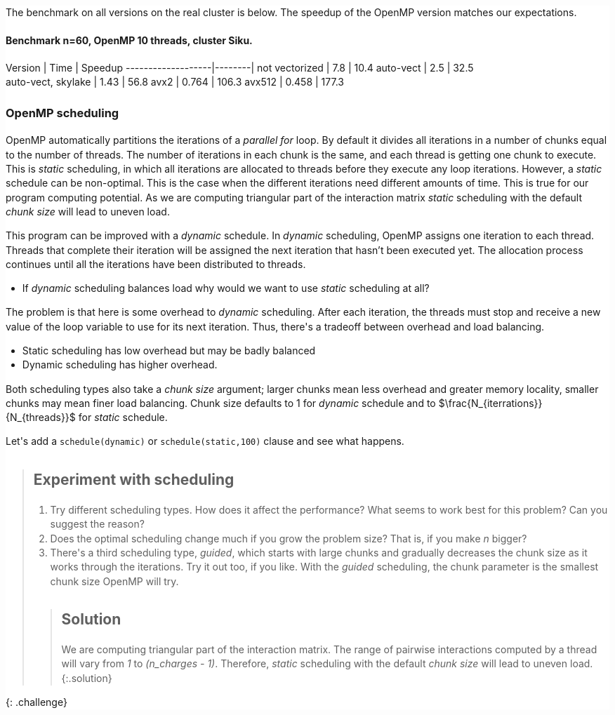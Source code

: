 The benchmark on all versions on the real cluster is below. The speedup of the OpenMP version matches our expectations.

#### Benchmark n=60, OpenMP 10 threads, cluster Siku.

Version            | Time   |  Speedup
-------------------|--------|
not vectorized     | 7.8    | 10.4
auto-vect          | 2.5    | 32.5     
auto-vect, skylake | 1.43   | 56.8
avx2               | 0.764  | 106.3
avx512             | 0.458  | 177.3

### OpenMP scheduling
OpenMP automatically partitions the iterations of a *parallel for* loop. By default it divides all iterations in a number of chunks equal to the number of threads. The number of iterations in each chunk is the same, and each thread is getting one chunk to execute. This is *static* scheduling, in which all iterations are allocated to threads before they execute any loop iterations. However, a *static* schedule can be non-optimal. This is the case when the different iterations need different amounts of time. This is true for our program computing potential. As we are computing triangular part of the interaction matrix *static* scheduling with the default *chunk size* will lead to uneven load.

This program can be improved with a *dynamic* schedule. In *dynamic* scheduling, OpenMP assigns one iteration to each thread. Threads that complete their iteration will be assigned the next iteration that hasn’t been executed yet. The allocation process continues until all the iterations have been distributed to threads.

- If *dynamic* scheduling balances load why would we want to use *static* scheduling at all? 

The problem is that here is some overhead to *dynamic* scheduling. After each iteration, the threads must stop and receive a new value of the loop variable to use for its next iteration. Thus, there's a tradeoff between overhead and load balancing.

- Static scheduling has low overhead but may be badly balanced
- Dynamic scheduling has higher overhead.

Both scheduling types also take a *chunk size* argument; larger chunks mean less overhead and greater memory locality, smaller chunks may mean finer load balancing. Chunk size defaults to 1 for *dynamic* schedule and to $\frac{N_{iterrations}}{N_{threads}}$ for *static* schedule.

Let's add a `schedule(dynamic)` or `schedule(static,100)` clause and see what happens.

> ## Experiment with scheduling
> 1. Try different scheduling types. How does it affect the performance? What seems to work best for this problem? Can you suggest the reason? 
> 2. Does the optimal scheduling change much if you grow the problem size? That is, if you make *n* bigger?
> 3. There's a third scheduling type, *guided*, which starts with large chunks and gradually decreases the chunk size as it works through the iterations. Try it out too, if you like. With  the *guided* scheduling, the chunk parameter is the smallest chunk size OpenMP will try.
>
>> ## Solution
>> We are computing triangular part of the interaction matrix. The range of pairwise interactions computed by a thread will vary from *1* to *(n_charges - 1)*. Therefore, *static* scheduling with the default *chunk size* will lead to uneven load.
>{:.solution}
>
{: .challenge}
